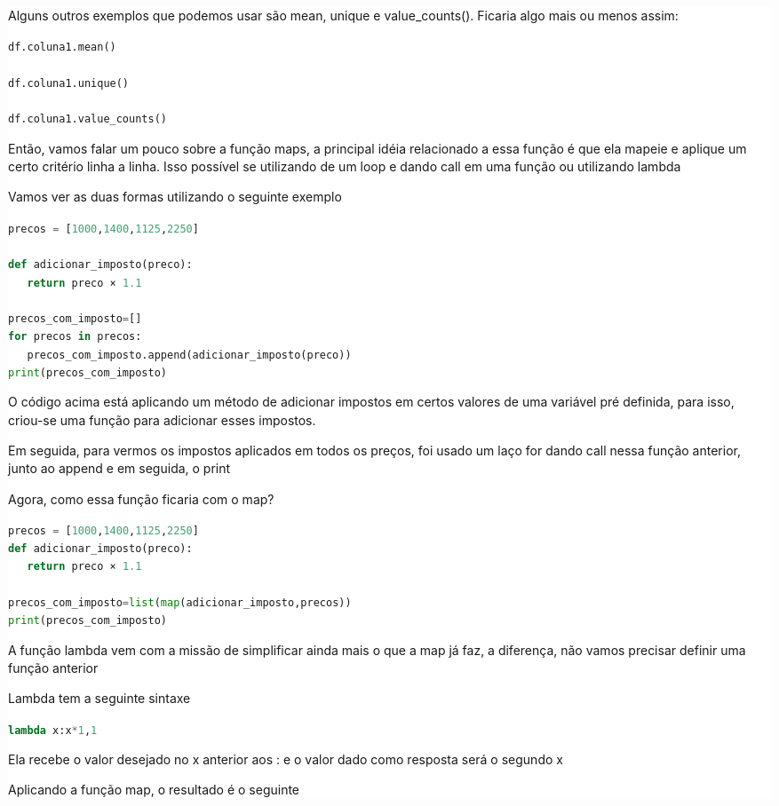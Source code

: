 Alguns outros exemplos que podemos usar são mean, unique e value_counts(). Ficaria algo mais ou menos assim:

```python
df.coluna1.mean()

df.coluna1.unique()

df.coluna1.value_counts()
```

Então, vamos falar um pouco sobre a função maps, a principal idéia relacionado a essa função é que ela mapeie e aplique um certo critério linha a linha. Isso  possível se utilizando de um loop e dando call em uma função ou utilizando lambda

Vamos ver as duas formas utilizando o seguinte exemplo

```python
precos = [1000,1400,1125,2250]

def adicionar_imposto(preco):
   return preco × 1.1

precos_com_imposto=[]
for precos in precos:
   precos_com_imposto.append(adicionar_imposto(preco))
print(precos_com_imposto)
```

O código acima está aplicando um método de adicionar impostos em certos valores de uma variável pré definida, para isso, criou-se uma função para adicionar esses impostos.

Em seguida, para vermos os impostos aplicados em todos os preços, foi usado um laço for dando call nessa função anterior, junto ao append e em seguida, o print

Agora, como essa função ficaria com o map?

```python
precos = [1000,1400,1125,2250]
def adicionar_imposto(preco):   
   return preco × 1.1

precos_com_imposto=list(map(adicionar_imposto,precos))
print(precos_com_imposto)
```

A função lambda vem com a missão de simplificar ainda mais o que a map já faz, a diferença, não vamos precisar definir uma função anterior

Lambda tem a seguinte sintaxe

```python
lambda x:x*1,1
```

Ela recebe o valor desejado no x anterior aos : e o valor dado como resposta será o segundo x

Aplicando a função map, o resultado é o seguinte
